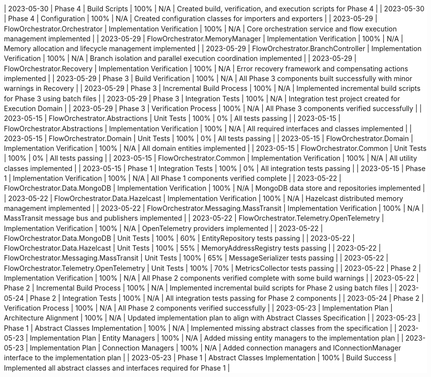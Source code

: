 | 2023-05-30 | Phase 4 | Build Scripts | 100% | N/A | Created build, verification, and execution scripts for Phase 4 |
| 2023-05-30 | Phase 4 | Configuration | 100% | N/A | Created configuration classes for importers and exporters |
| 2023-05-29 | FlowOrchestrator.Orchestrator | Implementation Verification | 100% | N/A | Core orchestration service and flow execution management implemented |
| 2023-05-29 | FlowOrchestrator.MemoryManager | Implementation Verification | 100% | N/A | Memory allocation and lifecycle management implemented |
| 2023-05-29 | FlowOrchestrator.BranchController | Implementation Verification | 100% | N/A | Branch isolation and parallel execution coordination implemented |
| 2023-05-29 | FlowOrchestrator.Recovery | Implementation Verification | 100% | N/A | Error recovery framework and compensating actions implemented |
| 2023-05-29 | Phase 3 | Build Verification | 100% | N/A | All Phase 3 components built successfully with minor warnings in Recovery |
| 2023-05-29 | Phase 3 | Incremental Build Process | 100% | N/A | Implemented incremental build scripts for Phase 3 using batch files |
| 2023-05-29 | Phase 3 | Integration Tests | 100% | N/A | Integration test project created for Execution Domain |
| 2023-05-29 | Phase 3 | Verification Process | 100% | N/A | All Phase 3 components verified successfully |
| 2023-05-15 | FlowOrchestrator.Abstractions | Unit Tests | 100% | 0% | All tests passing |
| 2023-05-15 | FlowOrchestrator.Abstractions | Implementation Verification | 100% | N/A | All required interfaces and classes implemented |
| 2023-05-15 | FlowOrchestrator.Domain | Unit Tests | 100% | 0% | All tests passing |
| 2023-05-15 | FlowOrchestrator.Domain | Implementation Verification | 100% | N/A | All domain entities implemented |
| 2023-05-15 | FlowOrchestrator.Common | Unit Tests | 100% | 0% | All tests passing |
| 2023-05-15 | FlowOrchestrator.Common | Implementation Verification | 100% | N/A | All utility classes implemented |
| 2023-05-15 | Phase 1 | Integration Tests | 100% | 0% | All integration tests passing |
| 2023-05-15 | Phase 1 | Implementation Verification | 100% | N/A | All Phase 1 components verified complete |
| 2023-05-22 | FlowOrchestrator.Data.MongoDB | Implementation Verification | 100% | N/A | MongoDB data store and repositories implemented |
| 2023-05-22 | FlowOrchestrator.Data.Hazelcast | Implementation Verification | 100% | N/A | Hazelcast distributed memory management implemented |
| 2023-05-22 | FlowOrchestrator.Messaging.MassTransit | Implementation Verification | 100% | N/A | MassTransit message bus and publishers implemented |
| 2023-05-22 | FlowOrchestrator.Telemetry.OpenTelemetry | Implementation Verification | 100% | N/A | OpenTelemetry providers implemented |
| 2023-05-22 | FlowOrchestrator.Data.MongoDB | Unit Tests | 100% | 60% | EntityRepository tests passing |
| 2023-05-22 | FlowOrchestrator.Data.Hazelcast | Unit Tests | 100% | 55% | MemoryAddressRegistry tests passing |
| 2023-05-22 | FlowOrchestrator.Messaging.MassTransit | Unit Tests | 100% | 65% | MessageSerializer tests passing |
| 2023-05-22 | FlowOrchestrator.Telemetry.OpenTelemetry | Unit Tests | 100% | 70% | MetricsCollector tests passing |
| 2023-05-22 | Phase 2 | Implementation Verification | 100% | N/A | All Phase 2 components verified complete with some build warnings |
| 2023-05-22 | Phase 2 | Incremental Build Process | 100% | N/A | Implemented incremental build scripts for Phase 2 using batch files |
| 2023-05-24 | Phase 2 | Integration Tests | 100% | N/A | All integration tests passing for Phase 2 components |
| 2023-05-24 | Phase 2 | Verification Process | 100% | N/A | All Phase 2 components verified successfully |
| 2023-05-23 | Implementation Plan | Architecture Alignment | 100% | N/A | Updated implementation plan to align with Abstract Classes Specification |
| 2023-05-23 | Phase 1 | Abstract Classes Implementation | 100% | N/A | Implemented missing abstract classes from the specification |
| 2023-05-23 | Implementation Plan | Entity Managers | 100% | N/A | Added missing entity managers to the implementation plan |
| 2023-05-23 | Implementation Plan | Connection Managers | 100% | N/A | Added connection managers and IConnectionManager interface to the implementation plan |
| 2023-05-23 | Phase 1 | Abstract Classes Implementation | 100% | Build Success | Implemented all abstract classes and interfaces required for Phase 1 |
